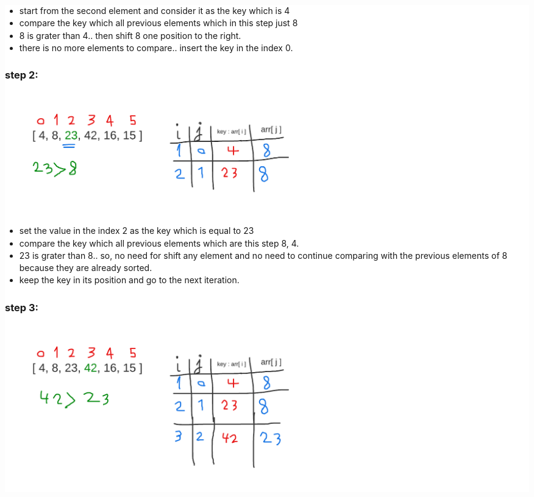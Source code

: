 * start from the second element and consider it as the key which is 4
* compare the key which all previous elements which in this step just 8
* 8 is grater than 4.. then shift 8 one position to the right.
* there is no more elements to compare.. insert the key in the index 0.


### step 2:

<img src="assets/step2.png" alt="step2" width="500" hight="300">

* set the value in the index 2 as the key which is equal to 23
* compare the key which all previous elements which are this step  8, 4.
* 23 is grater than 8.. so, no need for shift any element and no need to continue comparing with the previous elements of 8 because they are already sorted.
* keep the key in its position and go to the next iteration.


### step 3:

<img src="assets/step3.png" alt="step3" width="500" hight="300">
